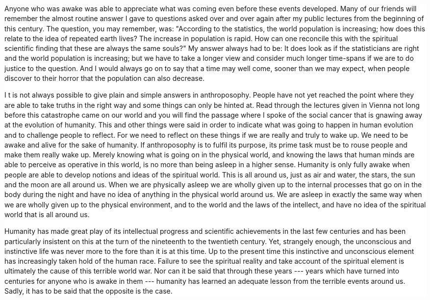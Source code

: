 Anyone who was awake was able to appreciate what was coming even
before these events developed. Many of our friends will remember the
almost routine answer I gave to questions asked over and over again
after my public lectures from the beginning of this century. The
question, you may remember, was: "According to the statistics, the
world population is increasing; how does this relate to the idea of
repeated earth lives? The increase in population is rapid. How can
one reconcile this with the spiritual scientific finding that these
are always the same souls?" My answer always had to be: It does look
as if the statisticians are right and the world population is
increasing; but we have to take a longer view and consider much
longer time-spans if we are to do justice to the question. And I
would always go on to say that a time may well come, sooner than we
may expect, when people discover to their horror that the population
can also decrease.

I t is not always possible to give plain and simple answers in
anthroposophy. People have not yet reached the point where they are
able to take truths in the right way and some things can only be
hinted at. Read through the lectures given in Vienna not long before
this catastrophe came on our world and you will find the passage
where I spoke of the social cancer that is gnawing away at the
evolution of humanity. This and other things were said in order to
indicate what was going to happen in human evolution and to
challenge people to reflect. For we need to reflect on these things
if we are really and truly to wake up. We need to be awake and alive
for the sake of humanity. If anthroposophy is to fulfil its purpose,
its prime task must be to rouse people and make them really wake up.
Merely knowing what is going on in the physical world, and knowing
the laws that human minds are able to perceive as operative in this
world, is no more than being asleep in a higher sense. Humanity is
only fully awake when people are able to develop notions and ideas
of the spiritual world. This is all around us, just as air and
water, the stars, the sun and the moon are all around us. When we
are physically asleep we are wholly given up to the internal
processes that go on in the body during the night and have no idea
of anything in the physical world around us. We are asleep in
exactly the same way when we are wholly given up to the physical
environment, and to the world and the laws of the intellect, and
have no idea of the spiritual world that is all around us.

Humanity has made great play of its intellectual progress and
scientific achievements in the last few centuries and has been
particularly insistent on this at the turn of the nineteenth to the
twentieth century. Yet, strangely enough, the unconscious and
instinctive life was never more to the fore than it is at this time.
Up to the present time this instinctive and unconscious element has
increasingly taken hold of the human race. Failure to see the
spiritual reality and take account of the spiritual element is
ultimately the cause of this terrible world war. Nor can it be said
that through these years --- years which have turned into centuries
for anyone who is awake in them --- humanity has learned an adequate
lesson from the terrible events around us. Sadly, it has to be said
that the opposite is the case.
